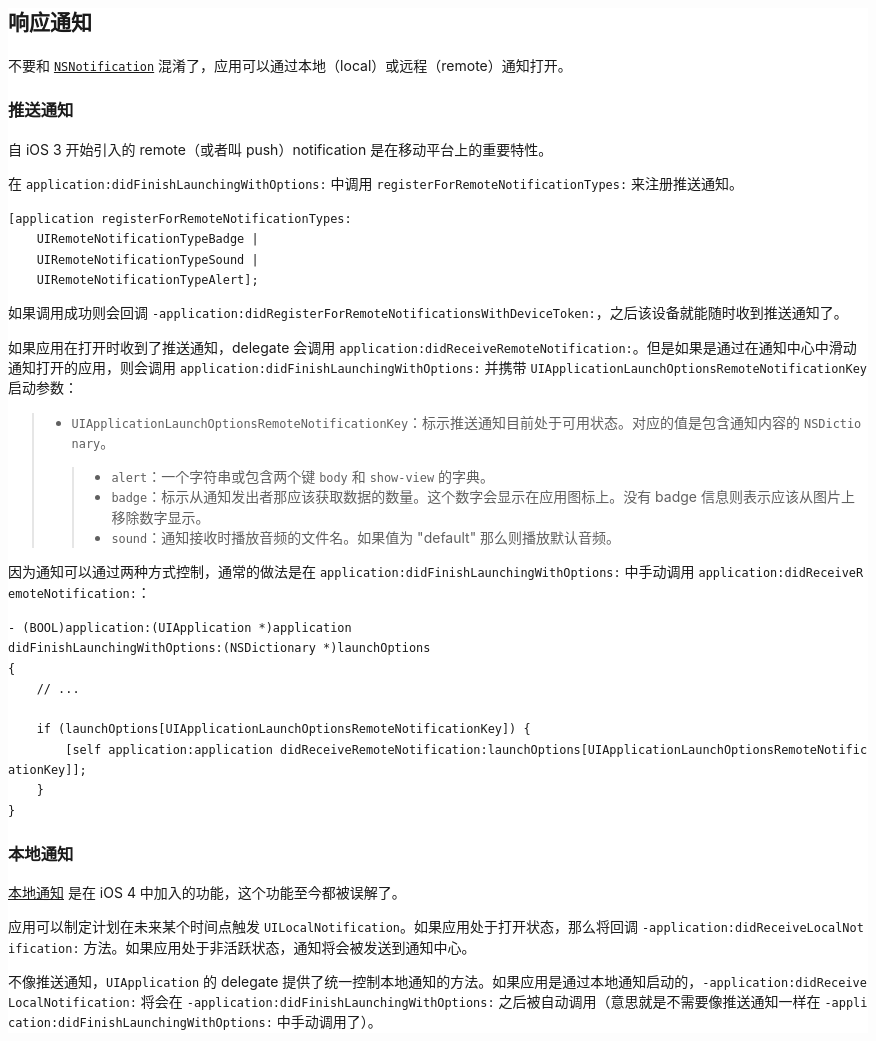 ## 响应通知

不要和 [`NSNotification`](http://nshipster.com/nsnotification-and-nsnotificationcenter/) 混淆了，应用可以通过本地（local）或远程（remote）通知打开。

### 推送通知

自 iOS 3 开始引入的 remote（或者叫 push）notification 是在移动平台上的重要特性。

在 `application:didFinishLaunchingWithOptions:` 中调用 `registerForRemoteNotificationTypes:` 来注册推送通知。

~~~{objective-c}
[application registerForRemoteNotificationTypes:
	UIRemoteNotificationTypeBadge |
    UIRemoteNotificationTypeSound |
	UIRemoteNotificationTypeAlert];
~~~

如果调用成功则会回调 `-application:didRegisterForRemoteNotificationsWithDeviceToken:`，之后该设备就能随时收到推送通知了。

如果应用在打开时收到了推送通知，delegate 会调用 `application:didReceiveRemoteNotification:`。但是如果是通过在通知中心中滑动通知打开的应用，则会调用 `application:didFinishLaunchingWithOptions:` 并携带 `UIApplicationLaunchOptionsRemoteNotificationKey` 启动参数：

> - `UIApplicationLaunchOptionsRemoteNotificationKey`：标示推送通知目前处于可用状态。对应的值是包含通知内容的 `NSDictionary`。
>> - `alert`：一个字符串或包含两个键 `body` 和 `show-view` 的字典。
>> - `badge`：标示从通知发出者那应该获取数据的数量。这个数字会显示在应用图标上。没有 badge 信息则表示应该从图片上移除数字显示。
>> - `sound`：通知接收时播放音频的文件名。如果值为 "default" 那么则播放默认音频。

因为通知可以通过两种方式控制，通常的做法是在 `application:didFinishLaunchingWithOptions:` 中手动调用 `application:didReceiveRemoteNotification:`：

~~~{objective-c}
- (BOOL)application:(UIApplication *)application
didFinishLaunchingWithOptions:(NSDictionary *)launchOptions
{
    // ...

    if (launchOptions[UIApplicationLaunchOptionsRemoteNotificationKey]) {
        [self application:application didReceiveRemoteNotification:launchOptions[UIApplicationLaunchOptionsRemoteNotificationKey]];
    }
}
~~~

### 本地通知

[本地通知](https://developer.apple.com/library/ios/documentation/NetworkingInternet/Conceptual/RemoteNotificationsPG/Chapters/IPhoneOSClientImp.html#//apple_ref/doc/uid/TP40008194-CH103-SW1) 是在 iOS 4 中加入的功能，这个功能至今都被误解了。

应用可以制定计划在未来某个时间点触发 `UILocalNotification`。如果应用处于打开状态，那么将回调 `-application:didReceiveLocalNotification:` 方法。如果应用处于非活跃状态，通知将会被发送到通知中心。

不像推送通知，`UIApplication` 的 delegate 提供了统一控制本地通知的方法。如果应用是通过本地通知启动的，`-application:didReceiveLocalNotification:` 将会在 `-application:didFinishLaunchingWithOptions:` 之后被自动调用（意思就是不需要像推送通知一样在 `-application:didFinishLaunchingWithOptions:` 中手动调用了）。
